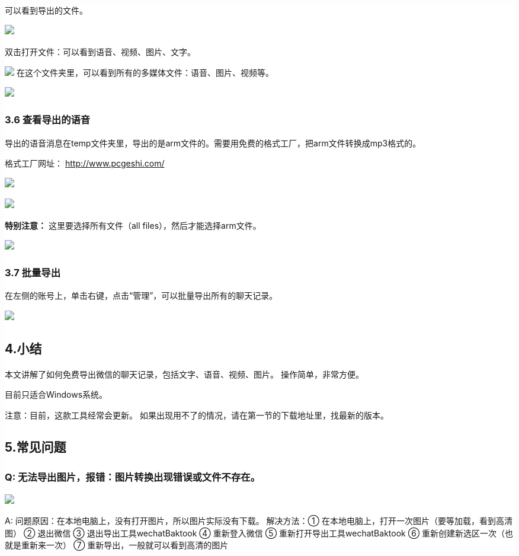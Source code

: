 可以看到导出的文件。 


![](https://mdnice007.oss-cn-beijing.aliyuncs.com/obsidian/202403011507706.png)


双击打开文件：可以看到语音、视频、图片、文字。 



![](https://mdnice007.oss-cn-beijing.aliyuncs.com/obsidian/202403011508823.png)
在这个文件夹里，可以看到所有的多媒体文件：语音、图片、视频等。 

![](https://mdnice007.oss-cn-beijing.aliyuncs.com/obsidian/202403011509282.png)

### 3.6 查看导出的语音

导出的语音消息在temp文件夹里，导出的是arm文件的。需要用免费的格式工厂，把arm文件转换成mp3格式的。 

格式工厂网址： http://www.pcgeshi.com/

![](https://mdnice007.oss-cn-beijing.aliyuncs.com/obsidian/202509101631734.png)


![](https://mdnice007.oss-cn-beijing.aliyuncs.com/obsidian/202509101635078.png)

**特别注意：**  这里要选择所有文件（all files），然后才能选择arm文件。 

![](https://mdnice007.oss-cn-beijing.aliyuncs.com/obsidian/202509101636888.png)



### 3.7 批量导出

在左侧的账号上，单击右键，点击“管理”，可以批量导出所有的聊天记录。 

![](https://mdnice007.oss-cn-beijing.aliyuncs.com/obsidian/202403011510980.png)

## 4.小结

本文讲解了如何免费导出微信的聊天记录，包括文字、语音、视频、图片。 操作简单，非常方便。  

目前只适合Windows系统。

注意：目前，这款工具经常会更新。 如果出现用不了的情况，请在第一节的下载地址里，找最新的版本。 



## 5.常见问题

### Q: 无法导出图片，报错：图片转换出现错误或文件不存在。

![](https://mdnice007.oss-cn-beijing.aliyuncs.com/obsidian/202508281418638.png)

A:  问题原因：在本地电脑上，没有打开图片，所以图片实际没有下载。
解决方法：① 在本地电脑上，打开一次图片（要等加载，看到高清图）
② 退出微信
③ 退出导出工具wechatBaktook
④ 重新登入微信
⑤ 重新打开导出工具wechatBaktook
⑥ 重新创建新选区一次（也就是重新来一次）
⑦ 重新导出，一般就可以看到高清的图片
